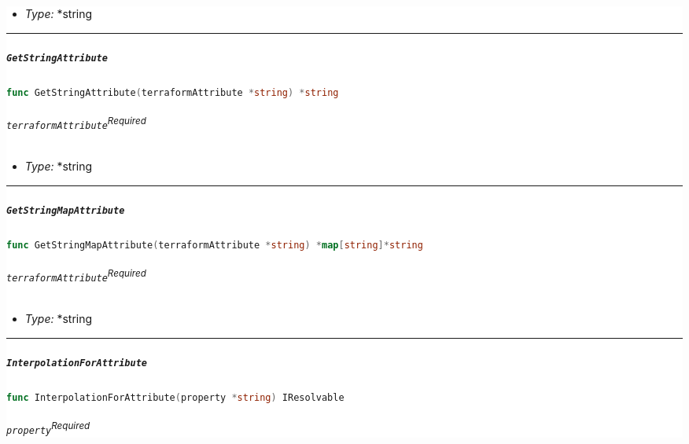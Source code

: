 - *Type:* *string

---

##### `GetStringAttribute` <a name="GetStringAttribute" id="@cdktf/provider-databricks.dataDatabricksVolume.DataDatabricksVolumeVolumeInfoEncryptionDetailsSseEncryptionDetailsOutputReference.getStringAttribute"></a>

```go
func GetStringAttribute(terraformAttribute *string) *string
```

###### `terraformAttribute`<sup>Required</sup> <a name="terraformAttribute" id="@cdktf/provider-databricks.dataDatabricksVolume.DataDatabricksVolumeVolumeInfoEncryptionDetailsSseEncryptionDetailsOutputReference.getStringAttribute.parameter.terraformAttribute"></a>

- *Type:* *string

---

##### `GetStringMapAttribute` <a name="GetStringMapAttribute" id="@cdktf/provider-databricks.dataDatabricksVolume.DataDatabricksVolumeVolumeInfoEncryptionDetailsSseEncryptionDetailsOutputReference.getStringMapAttribute"></a>

```go
func GetStringMapAttribute(terraformAttribute *string) *map[string]*string
```

###### `terraformAttribute`<sup>Required</sup> <a name="terraformAttribute" id="@cdktf/provider-databricks.dataDatabricksVolume.DataDatabricksVolumeVolumeInfoEncryptionDetailsSseEncryptionDetailsOutputReference.getStringMapAttribute.parameter.terraformAttribute"></a>

- *Type:* *string

---

##### `InterpolationForAttribute` <a name="InterpolationForAttribute" id="@cdktf/provider-databricks.dataDatabricksVolume.DataDatabricksVolumeVolumeInfoEncryptionDetailsSseEncryptionDetailsOutputReference.interpolationForAttribute"></a>

```go
func InterpolationForAttribute(property *string) IResolvable
```

###### `property`<sup>Required</sup> <a name="property" id="@cdktf/provider-databricks.dataDatabricksVolume.DataDatabricksVolumeVolumeInfoEncryptionDetailsSseEncryptionDetailsOutputReference.interpolationForAttribute.parameter.property"></a>
